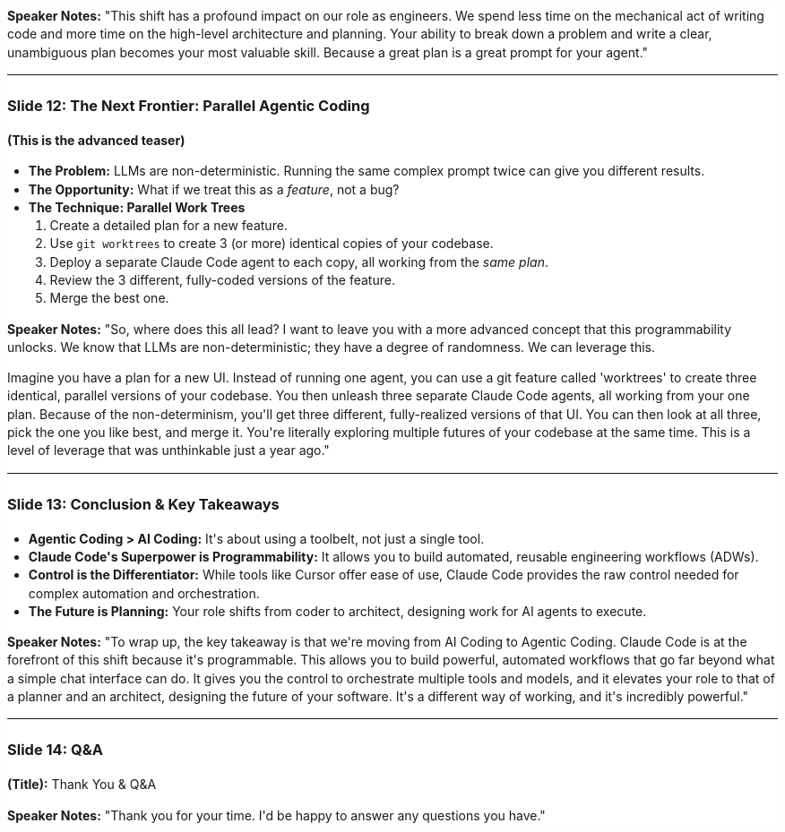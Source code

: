 **Speaker Notes:**
"This shift has a profound impact on our role as engineers. We spend less time on the mechanical act of writing code and more time on the high-level architecture and planning. Your ability to break down a problem and write a clear, unambiguous plan becomes your most valuable skill. Because a great plan is a great prompt for your agent."

---

### **Slide 12: The Next Frontier: Parallel Agentic Coding**

**(This is the advanced teaser)**

*   **The Problem:** LLMs are non-deterministic. Running the same complex prompt twice can give you different results.
*   **The Opportunity:** What if we treat this as a *feature*, not a bug?
*   **The Technique: Parallel Work Trees**
    1.  Create a detailed plan for a new feature.
    2.  Use `git worktrees` to create 3 (or more) identical copies of your codebase.
    3.  Deploy a separate Claude Code agent to each copy, all working from the *same plan*.
    4.  Review the 3 different, fully-coded versions of the feature.
    5.  Merge the best one.

**Speaker Notes:**
"So, where does this all lead? I want to leave you with a more advanced concept that this programmability unlocks. We know that LLMs are non-deterministic; they have a degree of randomness. We can leverage this.

Imagine you have a plan for a new UI. Instead of running one agent, you can use a git feature called 'worktrees' to create three identical, parallel versions of your codebase. You then unleash three separate Claude Code agents, all working from your one plan. Because of the non-determinism, you'll get three different, fully-realized versions of that UI. You can then look at all three, pick the one you like best, and merge it. You're literally exploring multiple futures of your codebase at the same time. This is a level of leverage that was unthinkable just a year ago."

---

### **Slide 13: Conclusion & Key Takeaways**

*   **Agentic Coding > AI Coding:** It's about using a toolbelt, not just a single tool.
*   **Claude Code's Superpower is Programmability:** It allows you to build automated, reusable engineering workflows (ADWs).
*   **Control is the Differentiator:** While tools like Cursor offer ease of use, Claude Code provides the raw control needed for complex automation and orchestration.
*   **The Future is Planning:** Your role shifts from coder to architect, designing work for AI agents to execute.

**Speaker Notes:**
"To wrap up, the key takeaway is that we're moving from AI Coding to Agentic Coding. Claude Code is at the forefront of this shift because it's programmable. This allows you to build powerful, automated workflows that go far beyond what a simple chat interface can do. It gives you the control to orchestrate multiple tools and models, and it elevates your role to that of a planner and an architect, designing the future of your software. It's a different way of working, and it's incredibly powerful."

---

### **Slide 14: Q&A**

**(Title):** Thank You & Q&A

**Speaker Notes:**
"Thank you for your time. I'd be happy to answer any questions you have."